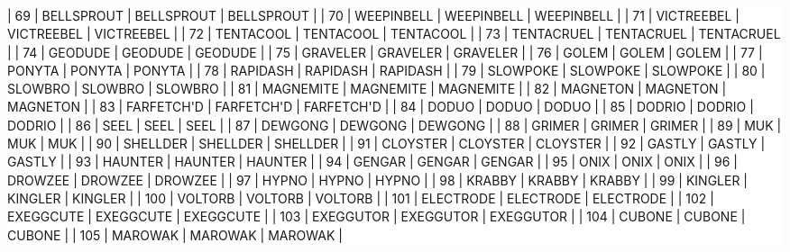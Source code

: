 | 69 | BELLSPROUT | BELLSPROUT | BELLSPROUT |
| 70 | WEEPINBELL | WEEPINBELL | WEEPINBELL |
| 71 | VICTREEBEL | VICTREEBEL | VICTREEBEL |
| 72 | TENTACOOL | TENTACOOL | TENTACOOL |
| 73 | TENTACRUEL | TENTACRUEL | TENTACRUEL |
| 74 | GEODUDE | GEODUDE | GEODUDE |
| 75 | GRAVELER | GRAVELER | GRAVELER |
| 76 | GOLEM | GOLEM | GOLEM |
| 77 | PONYTA | PONYTA | PONYTA |
| 78 | RAPIDASH | RAPIDASH | RAPIDASH |
| 79 | SLOWPOKE | SLOWPOKE | SLOWPOKE |
| 80 | SLOWBRO | SLOWBRO | SLOWBRO |
| 81 | MAGNEMITE | MAGNEMITE | MAGNEMITE |
| 82 | MAGNETON | MAGNETON | MAGNETON |
| 83 | FARFETCH'D | FARFETCH'D | FARFETCH'D |
| 84 | DODUO | DODUO | DODUO |
| 85 | DODRIO | DODRIO | DODRIO |
| 86 | SEEL | SEEL | SEEL |
| 87 | DEWGONG | DEWGONG | DEWGONG |
| 88 | GRIMER | GRIMER | GRIMER |
| 89 | MUK | MUK | MUK |
| 90 | SHELLDER | SHELLDER | SHELLDER |
| 91 | CLOYSTER | CLOYSTER | CLOYSTER |
| 92 | GASTLY | GASTLY | GASTLY |
| 93 | HAUNTER | HAUNTER | HAUNTER |
| 94 | GENGAR | GENGAR | GENGAR |
| 95 | ONIX | ONIX | ONIX |
| 96 | DROWZEE | DROWZEE | DROWZEE |
| 97 | HYPNO | HYPNO | HYPNO |
| 98 | KRABBY | KRABBY | KRABBY |
| 99 | KINGLER | KINGLER | KINGLER |
| 100 | VOLTORB | VOLTORB | VOLTORB |
| 101 | ELECTRODE | ELECTRODE | ELECTRODE |
| 102 | EXEGGCUTE | EXEGGCUTE | EXEGGCUTE |
| 103 | EXEGGUTOR | EXEGGUTOR | EXEGGUTOR |
| 104 | CUBONE | CUBONE | CUBONE |
| 105 | MAROWAK | MAROWAK | MAROWAK |